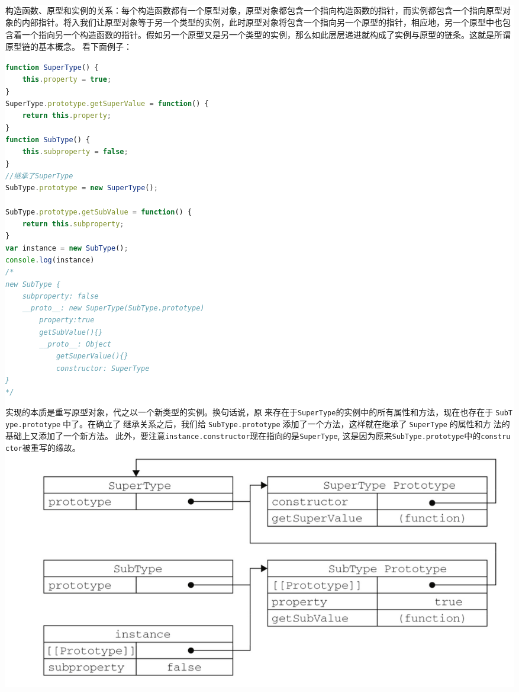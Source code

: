 构造函数、原型和实例的关系：每个构造函数都有一个原型对象，原型对象都包含一个指向构造函数的指针，而实例都包含一个指向原型对象的内部指针。将入我们让原型对象等于另一个类型的实例，此时原型对象将包含一个指向另一个原型的指针，相应地，另一个原型中也包含着一个指向另一个构造函数的指针。假如另一个原型又是另一个类型的实例，那么如此层层递进就构成了实例与原型的链条。这就是所谓原型链的基本概念。 看下面例子：
```js
function SuperType() {
    this.property = true;
}
SuperType.prototype.getSuperValue = function() {
    return this.property;
}
function SubType() {
    this.subproperty = false;
}
//继承了SuperType
SubType.prototype = new SuperType();

SubType.prototype.getSubValue = function() {
    return this.subproperty;
}
var instance = new SubType(); 
console.log(instance)
/*
new SubType {
    subproperty: false
    __proto__: new SuperType(SubType.prototype)
        property:true
        getSubValue(){}
        __proto__: Object
            getSuperValue(){}
            constructor: SuperType
}       
*/
```
实现的本质是重写原型对象，代之以一个新类型的实例。换句话说，原 来存在于`SuperType`的实例中的所有属性和方法，现在也存在于 `SubType.prototype` 中了。在确立了 继承关系之后，我们给 `SubType.prototype` 添加了一个方法，这样就在继承了 `SuperType` 的属性和方 法的基础上又添加了一个新方法。
此外，要注意`instance.constructor`现在指向的是`SuperType`, 这是因为原来`SubType.prototype`中的`constructor`被重写的缘故。
![](./images/1528436739288.jpg)
